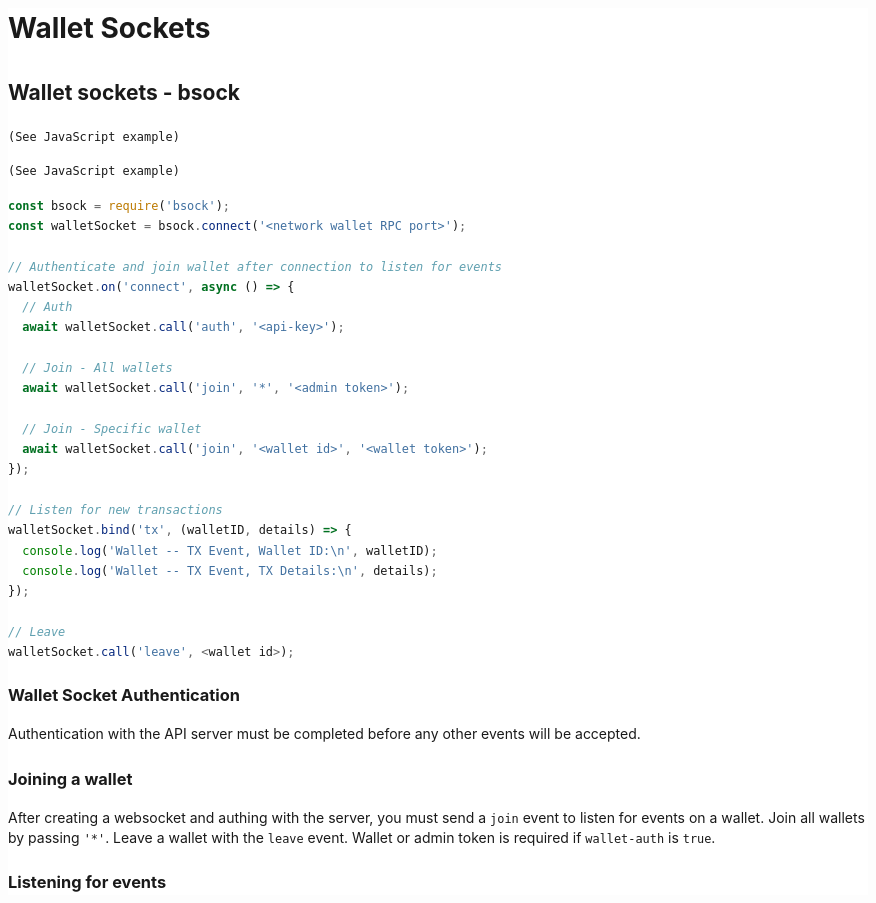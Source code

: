 # Wallet Sockets

## Wallet sockets - bsock

```shell--curl
(See JavaScript example)
```

```shell--cli
(See JavaScript example)
```

```javascript
const bsock = require('bsock');
const walletSocket = bsock.connect('<network wallet RPC port>');

// Authenticate and join wallet after connection to listen for events
walletSocket.on('connect', async () => {
  // Auth
  await walletSocket.call('auth', '<api-key>');

  // Join - All wallets
  await walletSocket.call('join', '*', '<admin token>');

  // Join - Specific wallet
  await walletSocket.call('join', '<wallet id>', '<wallet token>');
});

// Listen for new transactions
walletSocket.bind('tx', (walletID, details) => {
  console.log('Wallet -- TX Event, Wallet ID:\n', walletID);
  console.log('Wallet -- TX Event, TX Details:\n', details);
});

// Leave
walletSocket.call('leave', <wallet id>);
```

### Wallet Socket Authentication

Authentication with the API server must be completed before any other events
will be accepted.

### Joining a wallet

After creating a websocket and authing with the server, you must send a `join`
event to listen for events on a wallet. Join all wallets by passing `'*'`.
Leave a wallet with the `leave` event.
Wallet or admin token is required if `wallet-auth` is `true`.

### Listening for events
